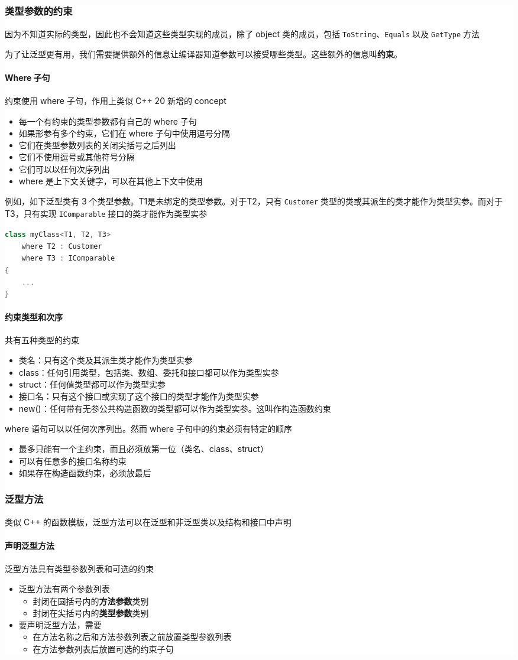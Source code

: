 
### 类型参数的约束

因为不知道实际的类型，因此也不会知道这些类型实现的成员，除了 object 类的成员，包括 `ToString`、`Equals` 以及 `GetType` 方法

为了让泛型更有用，我们需要提供额外的信息让编译器知道参数可以接受哪些类型。这些额外的信息叫**约束**。

#### Where 子句

约束使用 where 子句，作用上类似 C++ 20 新增的 concept

- 每一个有约束的类型参数都有自己的 where 子句
- 如果形参有多个约束，它们在 where 子句中使用逗号分隔
- 它们在类型参数列表的关闭尖括号之后列出
- 它们不使用逗号或其他符号分隔
- 它们可以以任何次序列出
- where 是上下文关键字，可以在其他上下文中使用

例如，如下泛型类有 3 个类型参数。T1是未绑定的类型参数。对于T2，只有 `Customer` 类型的类或其派生的类才能作为类型实参。而对于 T3，只有实现 `IComparable` 接口的类才能作为类型实参

```cs
class myClass<T1, T2, T3>
    where T2 : Customer
    where T3 : IComparable
{
    ...
}
```

#### 约束类型和次序

共有五种类型的约束

- 类名：只有这个类及其派生类才能作为类型实参
- class：任何引用类型，包括类、数组、委托和接口都可以作为类型实参
- struct：任何值类型都可以作为类型实参
- 接口名：只有这个接口或实现了这个接口的类型才能作为类型实参
- new()：任何带有无参公共构造函数的类型都可以作为类型实参。这叫作构造函数约束

where 语句可以以任何次序列出。然而 where 子句中的约束必须有特定的顺序

- 最多只能有一个主约束，而且必须放第一位（类名、class、struct）
- 可以有任意多的接口名称约束
- 如果存在构造函数约束，必须放最后

### 泛型方法

类似 C++ 的函数模板，泛型方法可以在泛型和非泛型类以及结构和接口中声明

#### 声明泛型方法

泛型方法具有类型参数列表和可选的约束

- 泛型方法有两个参数列表
  - 封闭在圆括号内的**方法参数**类别
  - 封闭在尖括号内的**类型参数**类别
- 要声明泛型方法，需要
  - 在方法名称之后和方法参数列表之前放置类型参数列表
  - 在方法参数列表后放置可选的约束子句
